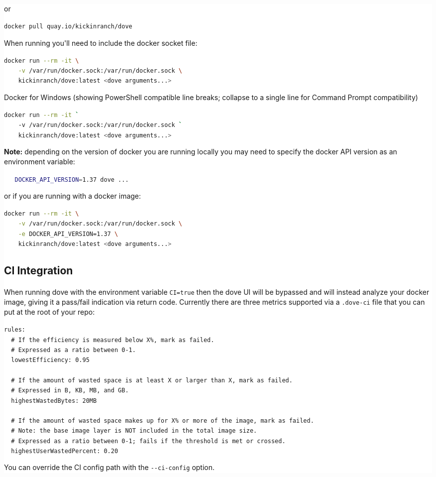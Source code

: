 or

```bash
docker pull quay.io/kickinranch/dove
```

When running you'll need to include the docker socket file:
```bash
docker run --rm -it \
    -v /var/run/docker.sock:/var/run/docker.sock \
    kickinranch/dove:latest <dove arguments...>
```

Docker for Windows (showing PowerShell compatible line breaks; collapse to a single line for Command Prompt compatibility)
```bash
docker run --rm -it `
    -v /var/run/docker.sock:/var/run/docker.sock `
    kickinranch/dove:latest <dove arguments...>
```

**Note:** depending on the version of docker you are running locally you may need to specify the docker API version as an environment variable:
```bash
   DOCKER_API_VERSION=1.37 dove ...
```
or if you are running with a docker image:
```bash
docker run --rm -it \
    -v /var/run/docker.sock:/var/run/docker.sock \
    -e DOCKER_API_VERSION=1.37 \
    kickinranch/dove:latest <dove arguments...>
```

## CI Integration

When running dove with the environment variable `CI=true` then the dove UI will be bypassed and will instead analyze your docker image, giving it a pass/fail indication via return code. Currently there are three metrics supported via a `.dove-ci` file that you can put at the root of your repo:
```
rules:
  # If the efficiency is measured below X%, mark as failed.
  # Expressed as a ratio between 0-1.
  lowestEfficiency: 0.95

  # If the amount of wasted space is at least X or larger than X, mark as failed.
  # Expressed in B, KB, MB, and GB.
  highestWastedBytes: 20MB

  # If the amount of wasted space makes up for X% or more of the image, mark as failed.
  # Note: the base image layer is NOT included in the total image size.
  # Expressed as a ratio between 0-1; fails if the threshold is met or crossed.
  highestUserWastedPercent: 0.20
```
You can override the CI config path with the `--ci-config` option.
